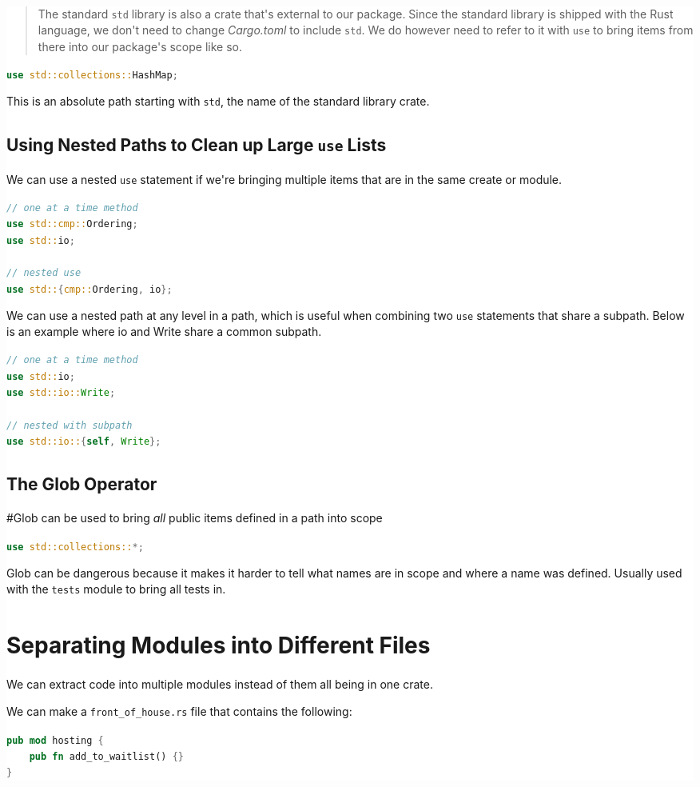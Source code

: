 
> The standard `std` library is also a crate that's external to our package. Since the standard library is shipped with the Rust language, we don't need to change *Cargo.toml* to include `std`.  We do however need to refer to it with `use` to bring items from there into our package's scope like so.

```rust
use std::collections::HashMap;
```

This is an absolute path starting with `std`, the name of the standard library crate.

## Using Nested Paths to Clean up Large `use` Lists

We can use a nested `use` statement if we're bringing multiple items that are in the same create or module.

```rust
// one at a time method
use std::cmp::Ordering;
use std::io;

// nested use
use std::{cmp::Ordering, io};
```

We can use a nested path at any level in a path, which is useful when combining two `use` statements that share a subpath. Below is an example where io and Write share a common subpath.

```rust
// one at a time method
use std::io;
use std::io::Write;

// nested with subpath
use std::io::{self, Write};
```

## The Glob Operator

#Glob can be used to bring *all* public items defined in a path into scope

```rust
use std::collections::*;
```

Glob can be dangerous because it makes it harder to tell what names are in scope and where a name was defined. Usually used with the `tests` module to bring all tests in. 

# Separating Modules into Different Files

We can extract code into multiple modules instead of them all being in one crate. 

We can make a `front_of_house.rs` file that contains the following:
```rust
pub mod hosting {
	pub fn add_to_waitlist() {}
}
```
